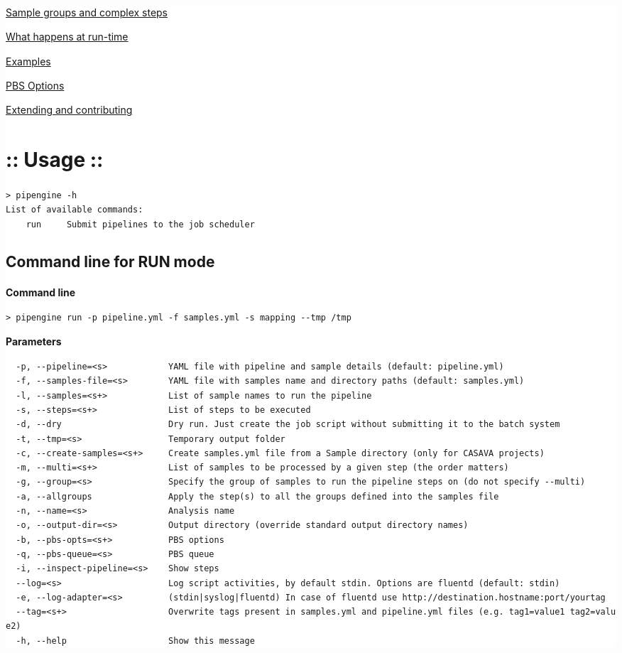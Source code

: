 [Sample groups and complex steps](https://github.com/bioinformatics-ptp/bioruby-pipengine#-sample-groups-and-complex-steps-)

[What happens at run-time](https://github.com/bioinformatics-ptp/bioruby-pipengine#-what-happens-at-run-time-)

[Examples](https://github.com/bioinformatics-ptp/bioruby-pipengine#-examples-)

[PBS Options](https://github.com/bioinformatics-ptp/bioruby-pipengine#-pbs-options-)

[Extending and contributing](https://github.com/bioinformatics-ptp/bioruby-pipengine#-extending-and-contributing-)

:: Usage ::
===========


```shell
> pipengine -h
List of available commands:
	run		Submit pipelines to the job scheduler
```

Command line for RUN mode
-------------------------

**Command line**
```shell
> pipengine run -p pipeline.yml -f samples.yml -s mapping --tmp /tmp
```

**Parameters**
```shell
  -p, --pipeline=<s>            YAML file with pipeline and sample details (default: pipeline.yml)
  -f, --samples-file=<s>        YAML file with samples name and directory paths (default: samples.yml)
  -l, --samples=<s+>            List of sample names to run the pipeline
  -s, --steps=<s+>              List of steps to be executed
  -d, --dry                     Dry run. Just create the job script without submitting it to the batch system
  -t, --tmp=<s>                 Temporary output folder
  -c, --create-samples=<s+>     Create samples.yml file from a Sample directory (only for CASAVA projects)
  -m, --multi=<s+>              List of samples to be processed by a given step (the order matters)
  -g, --group=<s>               Specify the group of samples to run the pipeline steps on (do not specify --multi)
  -a, --allgroups               Apply the step(s) to all the groups defined into the samples file
  -n, --name=<s>                Analysis name
  -o, --output-dir=<s>          Output directory (override standard output directory names)
  -b, --pbs-opts=<s+>           PBS options
  -q, --pbs-queue=<s>           PBS queue
  -i, --inspect-pipeline=<s>    Show steps
  --log=<s>                     Log script activities, by default stdin. Options are fluentd (default: stdin)
  -e, --log-adapter=<s>         (stdin|syslog|fluentd) In case of fluentd use http://destination.hostname:port/yourtag
  --tag=<s+>                    Overwrite tags present in samples.yml and pipeline.yml files (e.g. tag1=value1 tag2=value2)
  -h, --help                    Show this message
```
